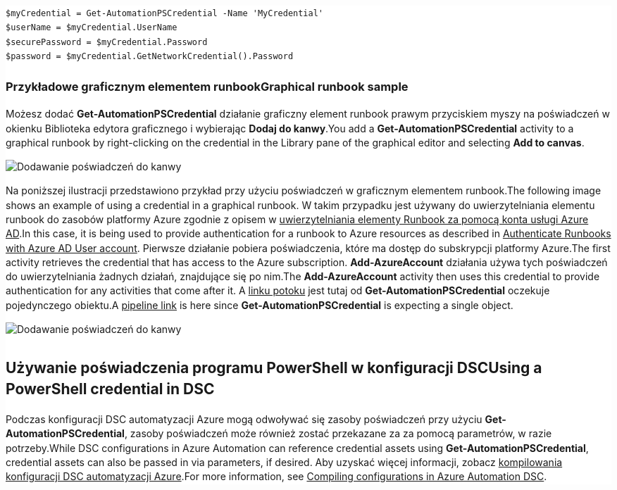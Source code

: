     $myCredential = Get-AutomationPSCredential -Name 'MyCredential'
    $userName = $myCredential.UserName
    $securePassword = $myCredential.Password
    $password = $myCredential.GetNetworkCredential().Password


### <a name="graphical-runbook-sample"></a><span data-ttu-id="115b7-158">Przykładowe graficznym elementem runbook</span><span class="sxs-lookup"><span data-stu-id="115b7-158">Graphical runbook sample</span></span>
<span data-ttu-id="115b7-159">Możesz dodać **Get-AutomationPSCredential** działanie graficzny element runbook prawym przyciskiem myszy na poświadczeń w okienku Biblioteka edytora graficznego i wybierając **Dodaj do kanwy**.</span><span class="sxs-lookup"><span data-stu-id="115b7-159">You add a **Get-AutomationPSCredential** activity to a graphical runbook by right-clicking on the credential in the Library pane of the graphical editor and selecting **Add to canvas**.</span></span>

![Dodawanie poświadczeń do kanwy](media/automation-credentials/credential-add-canvas.png)

<span data-ttu-id="115b7-161">Na poniższej ilustracji przedstawiono przykład przy użyciu poświadczeń w graficznym elementem runbook.</span><span class="sxs-lookup"><span data-stu-id="115b7-161">The following image shows an example of using a credential in a graphical runbook.</span></span>  <span data-ttu-id="115b7-162">W takim przypadku jest używany do uwierzytelniania elementu runbook do zasobów platformy Azure zgodnie z opisem w [uwierzytelniania elementy Runbook za pomocą konta usługi Azure AD](automation-create-aduser-account.md).</span><span class="sxs-lookup"><span data-stu-id="115b7-162">In this case, it is being used to provide authentication for a runbook to Azure resources as described in [Authenticate Runbooks with Azure AD User account](automation-create-aduser-account.md).</span></span>  <span data-ttu-id="115b7-163">Pierwsze działanie pobiera poświadczenia, które ma dostęp do subskrypcji platformy Azure.</span><span class="sxs-lookup"><span data-stu-id="115b7-163">The first activity retrieves the credential that has access to the Azure subscription.</span></span>  <span data-ttu-id="115b7-164">**Add-AzureAccount** działania używa tych poświadczeń do uwierzytelniania żadnych działań, znajdujące się po nim.</span><span class="sxs-lookup"><span data-stu-id="115b7-164">The **Add-AzureAccount** activity then uses this credential to provide authentication for any activities that come after it.</span></span>  <span data-ttu-id="115b7-165">A [linku potoku](automation-graphical-authoring-intro.md#links-and-workflow) jest tutaj od **Get-AutomationPSCredential** oczekuje pojedynczego obiektu.</span><span class="sxs-lookup"><span data-stu-id="115b7-165">A [pipeline link](automation-graphical-authoring-intro.md#links-and-workflow) is here since **Get-AutomationPSCredential** is expecting a single object.</span></span>  

![Dodawanie poświadczeń do kanwy](media/automation-credentials/get-credential.png)

## <a name="using-a-powershell-credential-in-dsc"></a><span data-ttu-id="115b7-167">Używanie poświadczenia programu PowerShell w konfiguracji DSC</span><span class="sxs-lookup"><span data-stu-id="115b7-167">Using a PowerShell credential in DSC</span></span>
<span data-ttu-id="115b7-168">Podczas konfiguracji DSC automatyzacji Azure mogą odwoływać się zasoby poświadczeń przy użyciu **Get-AutomationPSCredential**, zasoby poświadczeń może również zostać przekazane za za pomocą parametrów, w razie potrzeby.</span><span class="sxs-lookup"><span data-stu-id="115b7-168">While DSC configurations in Azure Automation can reference credential assets using **Get-AutomationPSCredential**, credential assets can also be passed in via parameters, if desired.</span></span> <span data-ttu-id="115b7-169">Aby uzyskać więcej informacji, zobacz [kompilowania konfiguracji DSC automatyzacji Azure](automation-dsc-compile.md#credential-assets).</span><span class="sxs-lookup"><span data-stu-id="115b7-169">For more information, see [Compiling configurations in Azure Automation DSC](automation-dsc-compile.md#credential-assets).</span></span>
